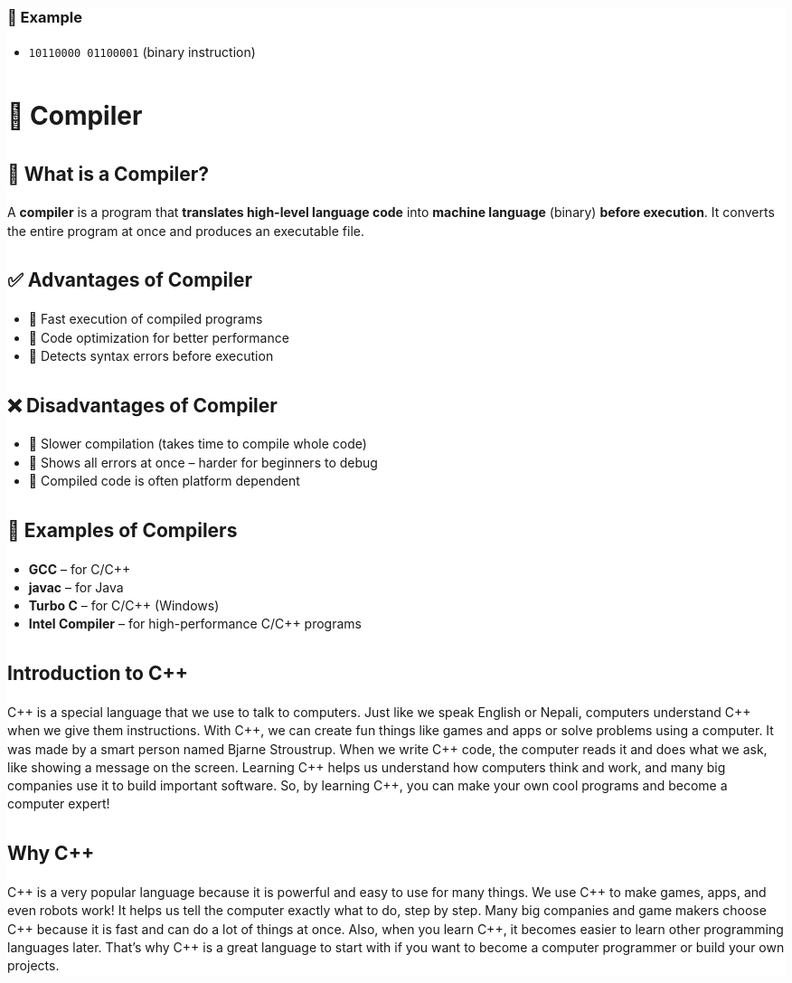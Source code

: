 ### 🧾 Example
- `10110000 01100001` (binary instruction)

# 🧠 Compiler

## 📘 What is a Compiler?

A **compiler** is a program that **translates high-level language code** into **machine language** (binary) **before execution**. It converts the entire program at once and produces an executable file.


## ✅ Advantages of Compiler

- 🔹 Fast execution of compiled programs
- 🔹 Code optimization for better performance
- 🔹 Detects syntax errors before execution


## ❌ Disadvantages of Compiler

- 🔸 Slower compilation (takes time to compile whole code)
- 🔸 Shows all errors at once – harder for beginners to debug
- 🔸 Compiled code is often platform dependent


## 🧾 Examples of Compilers

- **GCC** – for C/C++
- **javac** – for Java
- **Turbo C** – for C/C++ (Windows)
- **Intel Compiler** – for high-performance C/C++ programs


## Introduction to C++

C++ is a special language that we use to talk to computers. Just like we speak English or Nepali, computers understand C++ when we give them instructions. With C++, we can create fun things like games and apps or solve problems using a computer. It was made by a smart person named Bjarne Stroustrup. When we write C++ code, the computer reads it and does what we ask, like showing a message on the screen. Learning C++ helps us understand how computers think and work, and many big companies use it to build important software. So, by learning C++, you can make your own cool programs and become a computer expert!

## Why C++

C++ is a very popular language because it is powerful and easy to use for many things. We use C++ to make games, apps, and even robots work! It helps us tell the computer exactly what to do, step by step. Many big companies and game makers choose C++ because it is fast and can do a lot of things at once. Also, when you learn C++, it becomes easier to learn other programming languages later. That’s why C++ is a great language to start with if you want to become a computer programmer or build your own projects.
